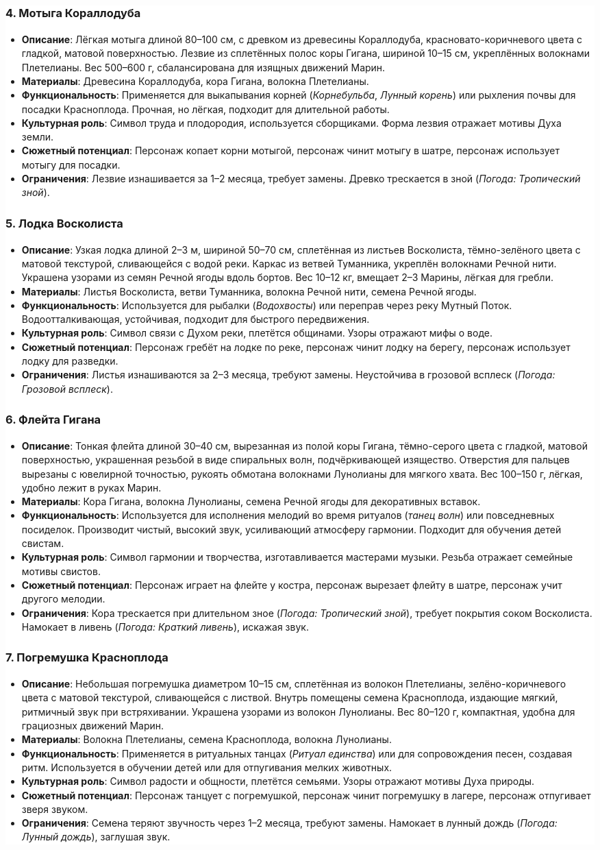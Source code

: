 ### 4. Мотыга Кораллодуба

- **Описание**: Лёгкая мотыга длиной 80–100 см, с древком из древесины Кораллодуба, красновато-коричневого цвета с гладкой, матовой поверхностью. Лезвие из сплетённых полос коры Гигана, шириной 10–15 см, укреплённых волокнами Плетелианы. Вес 500–600 г, сбалансирована для изящных движений Марин.
- **Материалы**: Древесина Кораллодуба, кора Гигана, волокна Плетелианы.
- **Функциональность**: Применяется для выкапывания корней (_Корнебульба_, _Лунный корень_) или рыхления почвы для посадки Красноплода. Прочная, но лёгкая, подходит для длительной работы.
- **Культурная роль**: Символ труда и плодородия, используется сборщиками. Форма лезвия отражает мотивы Духа земли.
- **Сюжетный потенциал**: Персонаж копает корни мотыгой, персонаж чинит мотыгу в шатре, персонаж использует мотыгу для посадки.
- **Ограничения**: Лезвие изнашивается за 1–2 месяца, требует замены. Древко трескается в зной (_Погода: Тропический зной_).

### 5. Лодка Восколиста

- **Описание**: Узкая лодка длиной 2–3 м, шириной 50–70 см, сплетённая из листьев Восколиста, тёмно-зелёного цвета с матовой текстурой, сливающейся с водой реки. Каркас из ветвей Туманника, укреплён волокнами Речной нити. Украшена узорами из семян Речной ягоды вдоль бортов. Вес 10–12 кг, вмещает 2–3 Марины, лёгкая для гребли.
- **Материалы**: Листья Восколиста, ветви Туманника, волокна Речной нити, семена Речной ягоды.
- **Функциональность**: Используется для рыбалки (_Водохвосты_) или переправ через реку Мутный Поток. Водоотталкивающая, устойчивая, подходит для быстрого передвижения.
- **Культурная роль**: Символ связи с Духом реки, плетётся общинами. Узоры отражают мифы о воде.
- **Сюжетный потенциал**: Персонаж гребёт на лодке по реке, персонаж чинит лодку на берегу, персонаж использует лодку для разведки.
- **Ограничения**: Листья изнашиваются за 2–3 месяца, требуют замены. Неустойчива в грозовой всплеск (_Погода: Грозовой всплеск_).



### 6. Флейта Гигана

- **Описание**: Тонкая флейта длиной 30–40 см, вырезанная из полой коры Гигана, тёмно-серого цвета с гладкой, матовой поверхностью, украшенная резьбой в виде спиральных волн, подчёркивающей изящество. Отверстия для пальцев вырезаны с ювелирной точностью, рукоять обмотана волокнами Лунолианы для мягкого хвата. Вес 100–150 г, лёгкая, удобно лежит в руках Марин.
- **Материалы**: Кора Гигана, волокна Лунолианы, семена Речной ягоды для декоративных вставок.
- **Функциональность**: Используется для исполнения мелодий во время ритуалов (_танец волн_) или повседневных посиделок. Производит чистый, высокий звук, усиливающий атмосферу гармонии. Подходит для обучения детей свистам.
- **Культурная роль**: Символ гармонии и творчества, изготавливается мастерами музыки. Резьба отражает семейные мотивы свистов.
- **Сюжетный потенциал**: Персонаж играет на флейте у костра, персонаж вырезает флейту в шатре, персонаж учит другого мелодии.
- **Ограничения**: Кора трескается при длительном зное (_Погода: Тропический зной_), требует покрытия соком Восколиста. Намокает в ливень (_Погода: Краткий ливень_), искажая звук.

### 7. Погремушка Красноплода

- **Описание**: Небольшая погремушка диаметром 10–15 см, сплетённая из волокон Плетелианы, зелёно-коричневого цвета с матовой текстурой, сливающейся с листвой. Внутрь помещены семена Красноплода, издающие мягкий, ритмичный звук при встряхивании. Украшена узорами из волокон Лунолианы. Вес 80–120 г, компактная, удобна для грациозных движений Марин.
- **Материалы**: Волокна Плетелианы, семена Красноплода, волокна Лунолианы.
- **Функциональность**: Применяется в ритуальных танцах (_Ритуал единства_) или для сопровождения песен, создавая ритм. Используется в обучении детей или для отпугивания мелких животных.
- **Культурная роль**: Символ радости и общности, плетётся семьями. Узоры отражают мотивы Духа природы.
- **Сюжетный потенциал**: Персонаж танцует с погремушкой, персонаж чинит погремушку в лагере, персонаж отпугивает зверя звуком.
- **Ограничения**: Семена теряют звучность через 1–2 месяца, требуют замены. Намокает в лунный дождь (_Погода: Лунный дождь_), заглушая звук.
